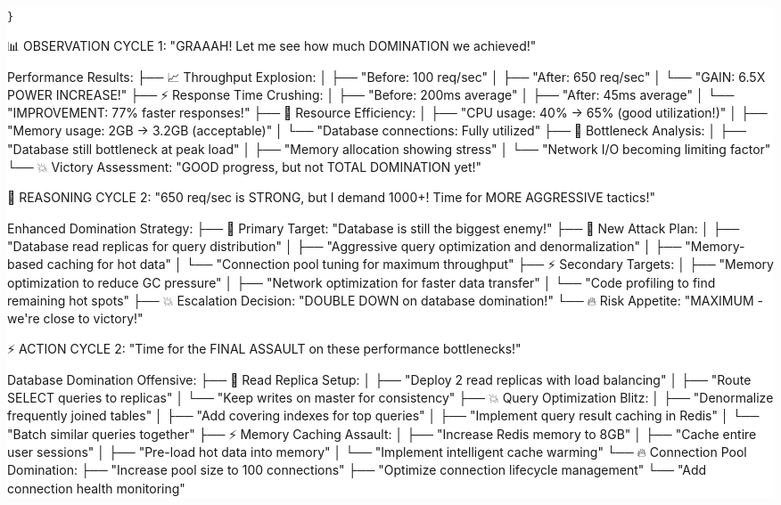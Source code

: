 ```typescript
}
```

📊 OBSERVATION CYCLE 1:
"GRAAAH! Let me see how much DOMINATION we achieved!"

Performance Results:
├── 📈 Throughput Explosion:
│   ├── "Before: 100 req/sec"
│   ├── "After: 650 req/sec"
│   └── "GAIN: 6.5X POWER INCREASE!"
├── ⚡ Response Time Crushing:
│   ├── "Before: 200ms average"
│   ├── "After: 45ms average"
│   └── "IMPROVEMENT: 77% faster responses!"
├── 🚀 Resource Efficiency:
│   ├── "CPU usage: 40% → 65% (good utilization!)"
│   ├── "Memory usage: 2GB → 3.2GB (acceptable)"
│   └── "Database connections: Fully utilized"
├── 🎯 Bottleneck Analysis:
│   ├── "Database still bottleneck at peak load"
│   ├── "Memory allocation showing stress"
│   └── "Network I/O becoming limiting factor"
└── 💥 Victory Assessment: "GOOD progress, but not TOTAL DOMINATION yet!"

🧠 REASONING CYCLE 2:
"650 req/sec is STRONG, but I demand 1000+! Time for MORE AGGRESSIVE tactics!"

Enhanced Domination Strategy:
├── 🎯 Primary Target: "Database is still the biggest enemy!"
├── 🚀 New Attack Plan:
│   ├── "Database read replicas for query distribution"
│   ├── "Aggressive query optimization and denormalization"
│   ├── "Memory-based caching for hot data"
│   └── "Connection pool tuning for maximum throughput"
├── ⚡ Secondary Targets:
│   ├── "Memory optimization to reduce GC pressure"
│   ├── "Network optimization for faster data transfer"
│   └── "Code profiling to find remaining hot spots"
├── 💥 Escalation Decision: "DOUBLE DOWN on database domination!"
└── 🔥 Risk Appetite: "MAXIMUM - we're close to victory!"

⚡ ACTION CYCLE 2:
"Time for the FINAL ASSAULT on these performance bottlenecks!"

Database Domination Offensive:
├── 🚀 Read Replica Setup:
│   ├── "Deploy 2 read replicas with load balancing"
│   ├── "Route SELECT queries to replicas"
│   └── "Keep writes on master for consistency"
├── 💥 Query Optimization Blitz:
│   ├── "Denormalize frequently joined tables" 
│   ├── "Add covering indexes for top queries"
│   ├── "Implement query result caching in Redis"
│   └── "Batch similar queries together"
├── ⚡ Memory Caching Assault:
│   ├── "Increase Redis memory to 8GB"
│   ├── "Cache entire user sessions"
│   ├── "Pre-load hot data into memory"
│   └── "Implement intelligent cache warming"
└── 🔥 Connection Pool Domination:
    ├── "Increase pool size to 100 connections"
    ├── "Optimize connection lifecycle management"
    └── "Add connection health monitoring"
